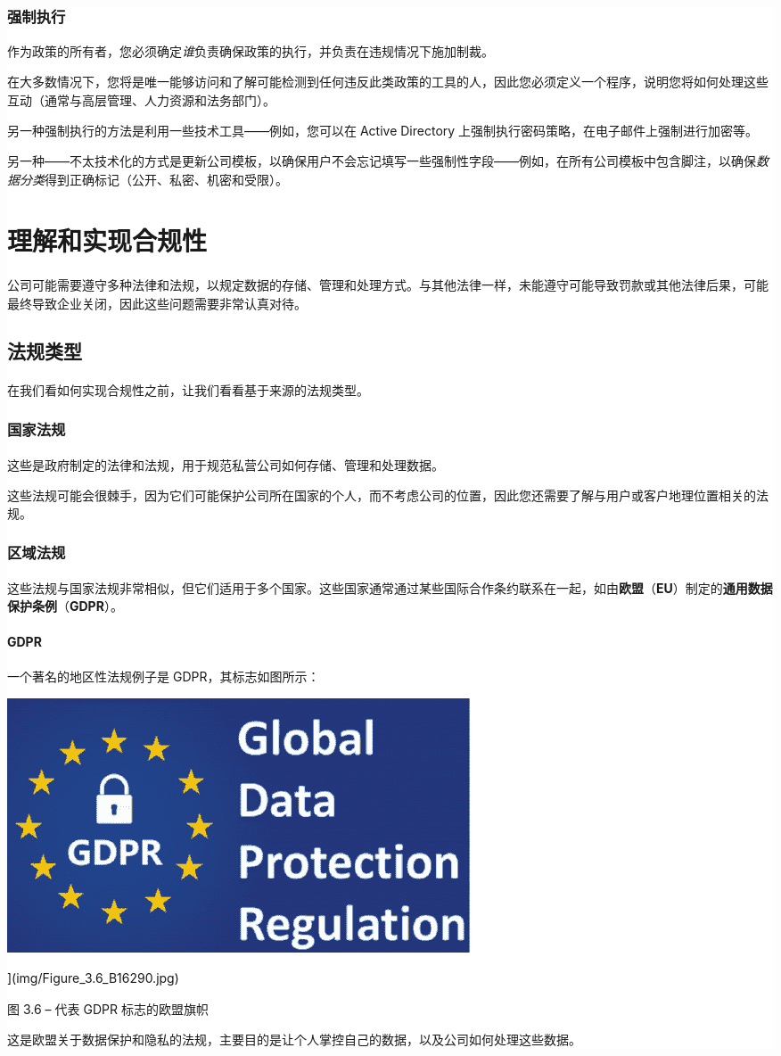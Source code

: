 ### 强制执行

作为政策的所有者，您必须确定*谁*负责确保政策的执行，并负责在违规情况下施加制裁。

在大多数情况下，您将是唯一能够访问和了解可能检测到任何违反此类政策的工具的人，因此您必须定义一个程序，说明您将如何处理这些互动（通常与高层管理、人力资源和法务部门）。

另一种强制执行的方法是利用一些技术工具——例如，您可以在 Active Directory 上强制执行密码策略，在电子邮件上强制进行加密等。

另一种——不太技术化的方式是更新公司模板，以确保用户不会忘记填写一些强制性字段——例如，在所有公司模板中包含脚注，以确保*数据分类*得到正确标记（公开、私密、机密和受限）。

# 理解和实现合规性

公司可能需要遵守多种法律和法规，以规定数据的存储、管理和处理方式。与其他法律一样，未能遵守可能导致罚款或其他法律后果，可能最终导致企业关闭，因此这些问题需要非常认真对待。

## 法规类型

在我们看如何实现合规性之前，让我们看看基于来源的法规类型。

### 国家法规

这些是政府制定的法律和法规，用于规范私营公司如何存储、管理和处理数据。

这些法规可能会很棘手，因为它们可能保护公司所在国家的个人，而不考虑公司的位置，因此您还需要了解与用户或客户地理位置相关的法规。

### 区域法规

这些法规与国家法规非常相似，但它们适用于多个国家。这些国家通常通过某些国际合作条约联系在一起，如由**欧盟**（**EU**）制定的**通用数据保护条例**（**GDPR**）。

#### GDPR

一个著名的地区性法规例子是 GDPR，其标志如图所示：

![图 3.6 – 代表 GDPR 标志的欧盟旗帜](img/Figure_3.6_B16290.jpg)

](img/Figure_3.6_B16290.jpg)

图 3.6 – 代表 GDPR 标志的欧盟旗帜

这是欧盟关于数据保护和隐私的法规，主要目的是让个人掌控自己的数据，以及公司如何处理这些数据。
